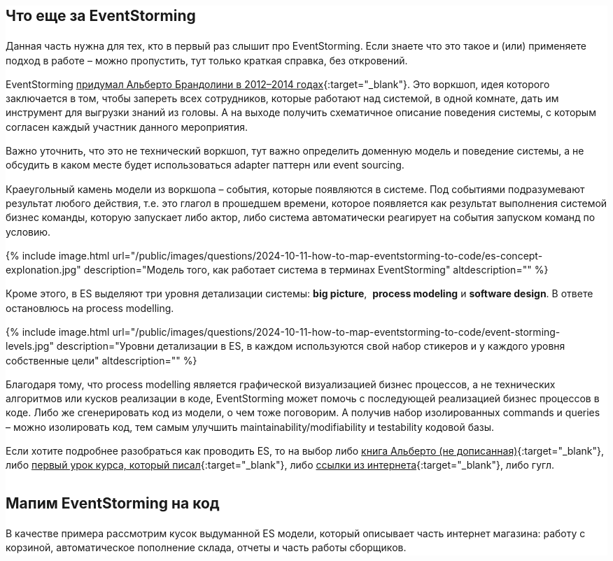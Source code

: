 ## Что еще за EventStorming

Данная часть нужна для тех, кто в первый раз слышит про EventStorming. Если знаете что это такое и (или) применяете подход в работе – можно пропустить, тут только краткая справка, без откровений.

EventStorming [придумал Альберто Брандолини в 2012–2014 годах](https://blog.avanscoperta.it/2014/02/12/introducing-event-storming/){:target="_blank"}. Это воркшоп, идея которого заключается в том, чтобы запереть всех сотрудников, которые работают над системой, в одной комнате, дать им инструмент для выгрузки знаний из головы. А на выходе получить схематичное описание поведения системы, с которым согласен каждый участник данного мероприятия.

Важно уточнить, что это не технический воркшоп, тут важно определить доменную модель и поведение системы, а не обсудить в каком месте будет использоваться adapter паттерн или event sourcing.

Краеугольный камень модели из воркшопа – события, которые появляются в системе. Под событиями подразумевают результат любого действия, т.е. это глагол в прошедшем времени, которое появляется как результат выполнения системой бизнес команды, которую запускает либо актор, либо система автоматически реагирует на события запуском команд по условию. 

{%
    include image.html
    url="/public/images/questions/2024-10-11-how-to-map-eventstorming-to-code/es-concept-explonation.jpg"
    description="Модель того, как работает система в терминах EventStorming"
    altdescription=""
%}

Кроме этого, в ES выделяют три уровня детализации системы: **big picture**,  **process modeling** и **software design**. В ответе остановлюсь на process modelling.

{%
    include image.html
    url="/public/images/questions/2024-10-11-how-to-map-eventstorming-to-code/event-storming-levels.jpg"
    description="Уровни детализации в ES, в каждом используются свой набор стикеров и у каждого уровня собственные цели"
    altdescription=""
%}

Благодаря тому, что process modelling является графической визуализацией бизнес процессов, а не технических алгоритмов или кусков реализации в коде, EventStorming может помочь с последующей реализацией бизнес процессов в коде. Либо же сгенерировать код из модели, о чем тоже поговорим. А получив набор изолированных commands и queries – можно изолировать код, тем самым улучшить maintainability/modifiability и testability кодовой базы.

Если хотите подробнее разобраться как проводить ES, то на выбор либо [книга Альберто (не дописанная)](https://www.eventstorming.com/book/){:target="_blank"}, либо [первый урок курса, который писал](https://tough-roadway-bb5.notion.site/1-1-6adfeb2e07eb4269b5966ffb742d7fad#3ed1be8a4adf4dbc8320c00db41eac42){:target="_blank"}, либо [ссылки из интернета](https://habr.com/ru/companies/oleg-bunin/articles/537862/){:target="_blank"}, либо гугл.

## Мапим EventStorming на код

В качестве примера рассмотрим кусок выдуманной ES модели, который описывает часть интернет магазина: работу с корзиной, автоматическое пополнение склада, отчеты и часть работы сборщиков. 
